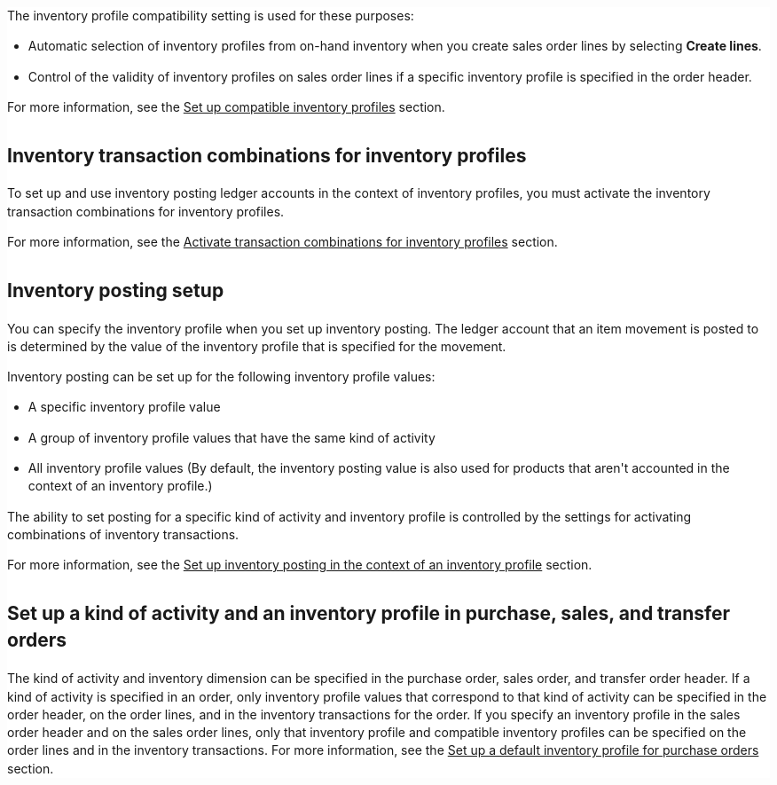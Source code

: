 The inventory profile compatibility setting is used for these purposes:

-   Automatic selection of inventory profiles from on-hand inventory when you
    create sales order lines by selecting **Create lines**.

-   Control of the validity of inventory profiles on sales order lines if a
    specific inventory profile is specified in the order header.

For more information, see the [Set up compatible inventory
profiles](#_Set_up_compatible) section.

Inventory transaction combinations for inventory profiles
---------------------------------------------------------

To set up and use inventory posting ledger accounts in the context of inventory
profiles, you must activate the inventory transaction combinations for inventory
profiles.

For more information, see the [Activate transaction combinations for inventory
profiles](#_Activate_transaction_combinations) section.

Inventory posting setup
-----------------------

You can specify the inventory profile when you set up inventory posting. The
ledger account that an item movement is posted to is determined by the value of
the inventory profile that is specified for the movement.

Inventory posting can be set up for the following inventory profile values:

-   A specific inventory profile value

-   A group of inventory profile values that have the same kind of activity

-   All inventory profile values (By default, the inventory posting value is
    also used for products that aren't accounted in the context of an inventory
    profile.)

The ability to set posting for a specific kind of activity and inventory profile
is controlled by the settings for activating combinations of inventory
transactions.

For more information, see the [Set up inventory posting in the context of an
inventory profile](#_Set_up_inventory_1) section.

Set up a kind of activity and an inventory profile in purchase, sales, and transfer orders
------------------------------------------------------------------------------------------

The kind of activity and inventory dimension can be specified in the purchase
order, sales order, and transfer order header. If a kind of activity is
specified in an order, only inventory profile values that correspond to that
kind of activity can be specified in the order header, on the order lines, and
in the inventory transactions for the order. If you specify an inventory profile
in the sales order header and on the sales order lines, only that inventory
profile and compatible inventory profiles can be specified on the order lines
and in the inventory transactions. For more information, see the [Set up a
default inventory profile for purchase orders](#_Set_up_default_1) section.
